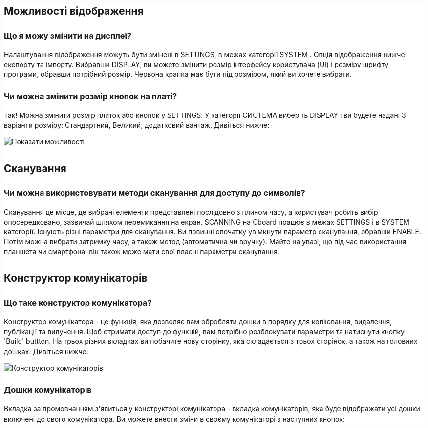 ## <a name='Displaycapabilities-1'></a>Можливості відображення

### <a name='WhatcanIchangeonthedisplay'></a>Що я можу змінити на дисплеї?

Налаштування відображення можуть бути змінені в SETTINGS, в межах категорії SYSTEM . Опція відображення нижче експорту та імпорту. Вибравши DISPLAY, ви можете змінити розмір інтерфейсу користувача (UI) і розміру шрифту програми, обравши потрібний розмір. Червона крапка має бути під розміром, який ви хочете вибрати.

### <a name='CanIresizebuttonsonCboard'></a>Чи можна змінити розмір кнопок на платі?

Так! Можна змінити розмір плиток або кнопок у SETTINGS. У категорії СИСТЕМА виберіть DISPLAY і ви будете надані 3 варіанти розміру: Стандартний, Великий, додатковий вантаж. Дивіться нижче:

![Показати можливості](/images/help/display.png "Display capabilities")

## <a name='Scanning'></a>Сканування

### <a name='CanIusescanningtechniquestoaccesssymbols'></a>Чи можна використовувати методи сканування для доступу до символів?

Сканування це місце, де вибрані елементи представлені послідовно з плином часу, а користувач робить вибір опосередковано, зазвичай шляхом перемикання на екран. SCANNING на Cboard працює в межах SETTINGS і в SYSTEM категорії. Існують різні параметри для сканування. Ви повинні спочатку увімкнути параметр сканування, обравши ENABLE. Потім можна вибрати затримку часу, а також метод (автоматична чи вручну). Майте на увазі, що під час використання планшета чи смартфона, він також може мати свої власні параметри сканування.

## <a name='CommunicatorBuilder'></a>Конструктор комунікаторів

### <a name='Whatiscommbuilder'></a>Що таке конструктор комунікатора?

Конструктор комунікатора - це функція, яка дозволяє вам обробляти дошки в порядку для копіювання, видалення, публікації та вилучення. Щоб отримати доступ до функцій, вам потрібно розблокувати параметри та натиснути кнопку 'Build' buttton. На трьох різних вкладках ви побачите нову сторінку, яка складається з трьох сторінок, а також на головних дошках. Дивіться нижче:

![Конструктор комунікаторів](/images/help/communicator.png "Communicator builder")

### <a name='CommunicatorBoards'></a>Дошки комунікаторів

Вкладка за промовчанням з'явиться у конструкторі комунікатора - вкладка комунікаторів, яка буде відображати усі дошки включені до свого комунікатора. Ви можете внести зміни в своєму комунікаторі з наступних кнопок:
